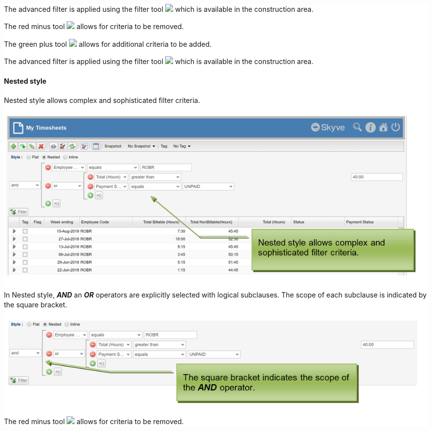 The advanced filter is applied using the filter tool
![](media/image15.png) which is available in the construction
area.

The red minus tool ![](media/image17.png) allows for criteria to be removed.

The green plus tool ![](media/image18.png) allows for additional criteria to be
added.

The advanced filter is applied using the filter tool
![](media/image15.png) which is available in the construction
area.

#### Nested style

Nested style allows complex and sophisticated filter criteria.

![](media/image21.png)

In Nested style, ***AND*** an ***OR*** operators are explicitly selected
with logical subclauses. The scope of each subclause is indicated by the
square bracket.

![](media/image22.png)

The red minus tool ![](media/image17.png) allows for criteria to be removed.
